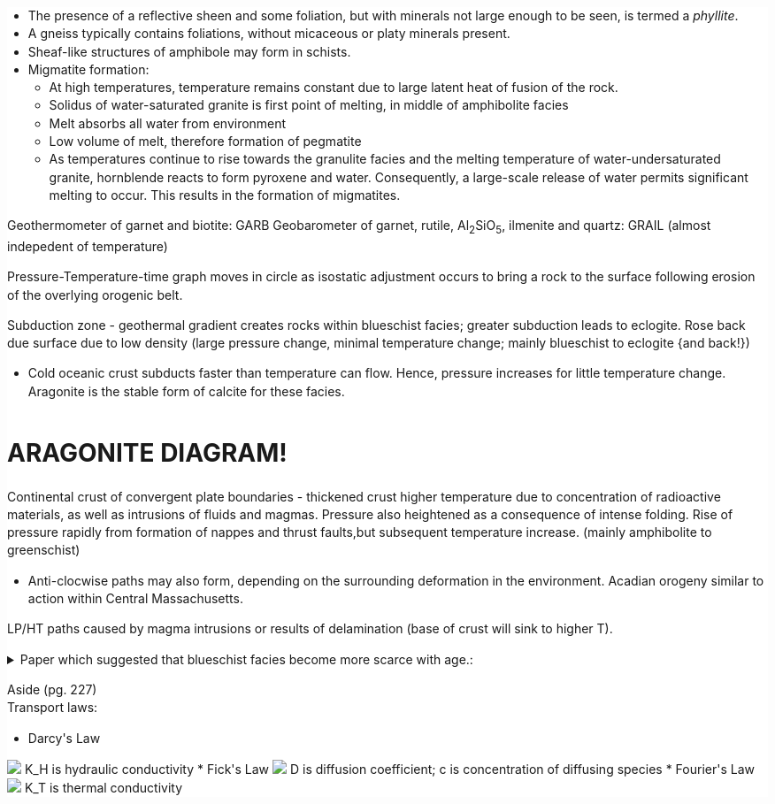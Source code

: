 * The presence of a reflective sheen and some foliation, but with minerals not large enough to be seen, is termed a _phyllite_. 
* A gneiss typically contains foliations, without micaceous or platy minerals present. 
* Sheaf-like structures of amphibole may form in schists.
* Migmatite formation: 
  * At high temperatures, temperature remains constant due to large latent heat of fusion of the rock. 
  * Solidus of water-saturated granite is first point of melting, in middle of amphibolite facies
  * Melt absorbs all water from environment
  * Low volume of melt, therefore formation of pegmatite
  * As temperatures continue to rise towards the granulite facies and the melting temperature of water-undersaturated granite, hornblende reacts to form pyroxene and water. Consequently, a large-scale release of water permits significant melting to occur. This results in the formation of migmatites.

Geothermometer of garnet and biotite: GARB
Geobarometer of garnet, rutile, Al<sub>2</sub>SiO<sub>5</sub>, ilmenite and quartz: GRAIL (almost indepedent of temperature)

Pressure-Temperature-time graph moves in circle as isostatic adjustment occurs to bring a rock to the surface following erosion of the overlying orogenic belt.

Subduction zone - geothermal gradient creates rocks within blueschist facies; greater subduction leads to eclogite. Rose back due surface due to low density (large pressure change, minimal temperature change; mainly blueschist to eclogite {and back!})
  * Cold oceanic crust subducts faster than temperature can flow. Hence, pressure increases for little temperature change. Aragonite is the stable form of calcite for these facies.
  
  # ARAGONITE DIAGRAM!

Continental crust of convergent plate boundaries - thickened crust higher temperature due to concentration of radioactive materials, as well as intrusions of fluids and magmas. Pressure also heightened as a consequence of intense folding. Rise of pressure rapidly from formation of nappes and thrust faults,but subsequent temperature increase. (mainly amphibolite to greenschist)
  * Anti-clocwise paths may also form, depending on the surrounding deformation in the environment.
    Acadian orogeny similar to action within Central Massachusetts.
    
LP/HT paths caused by magma intrusions or results of delamination (base of crust will sink to higher T). 

<details><summary>Paper which suggested that blueschist facies become more scarce with age.:</summary></details>


Aside (pg. 227)<br>
Transport laws:
  * Darcy's Law
  <img src="http://latex.codecogs.com/gif.latex?J_x=-K_H\frac{dh}{dx}" border="0"/>
  K_H is hydraulic conductivity
  * Fick's Law
  <img src="http://latex.codecogs.com/gif.latex?J_x=-D\frac{dc}{dx}" border="0"/>
  D is diffusion coefficient; c is concentration of diffusing species
  * Fourier's Law
  <img src="http://latex.codecogs.com/gif.latex?J_x=-K_T\frac{dT}{dx}" border="0"/>  
  K_T is thermal conductivity
